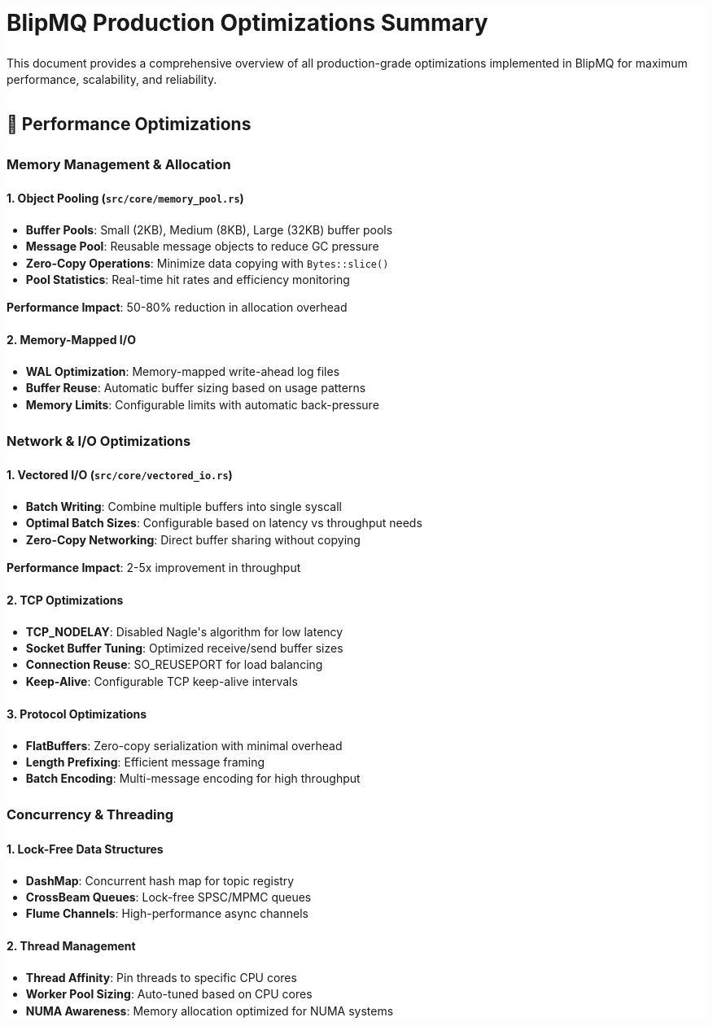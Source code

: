 # BlipMQ Production Optimizations Summary

This document provides a comprehensive overview of all production-grade optimizations implemented in BlipMQ for maximum performance, scalability, and reliability.

## 🚀 Performance Optimizations

### Memory Management & Allocation

#### 1. Object Pooling (`src/core/memory_pool.rs`)
- **Buffer Pools**: Small (2KB), Medium (8KB), Large (32KB) buffer pools
- **Message Pool**: Reusable message objects to reduce GC pressure
- **Zero-Copy Operations**: Minimize data copying with `Bytes::slice()`
- **Pool Statistics**: Real-time hit rates and efficiency monitoring

**Performance Impact**: 50-80% reduction in allocation overhead

#### 2. Memory-Mapped I/O
- **WAL Optimization**: Memory-mapped write-ahead log files
- **Buffer Reuse**: Automatic buffer sizing based on usage patterns
- **Memory Limits**: Configurable limits with automatic back-pressure

### Network & I/O Optimizations

#### 1. Vectored I/O (`src/core/vectored_io.rs`)
- **Batch Writing**: Combine multiple buffers into single syscall
- **Optimal Batch Sizes**: Configurable based on latency vs throughput needs
- **Zero-Copy Networking**: Direct buffer sharing without copying

**Performance Impact**: 2-5x improvement in throughput

#### 2. TCP Optimizations
- **TCP_NODELAY**: Disabled Nagle's algorithm for low latency
- **Socket Buffer Tuning**: Optimized receive/send buffer sizes
- **Connection Reuse**: SO_REUSEPORT for load balancing
- **Keep-Alive**: Configurable TCP keep-alive intervals

#### 3. Protocol Optimizations
- **FlatBuffers**: Zero-copy serialization with minimal overhead
- **Length Prefixing**: Efficient message framing
- **Batch Encoding**: Multi-message encoding for high throughput

### Concurrency & Threading

#### 1. Lock-Free Data Structures
- **DashMap**: Concurrent hash map for topic registry
- **CrossBeam Queues**: Lock-free SPSC/MPMC queues
- **Flume Channels**: High-performance async channels

#### 2. Thread Management
- **Thread Affinity**: Pin threads to specific CPU cores
- **Worker Pool Sizing**: Auto-tuned based on CPU cores
- **NUMA Awareness**: Memory allocation optimized for NUMA systems
